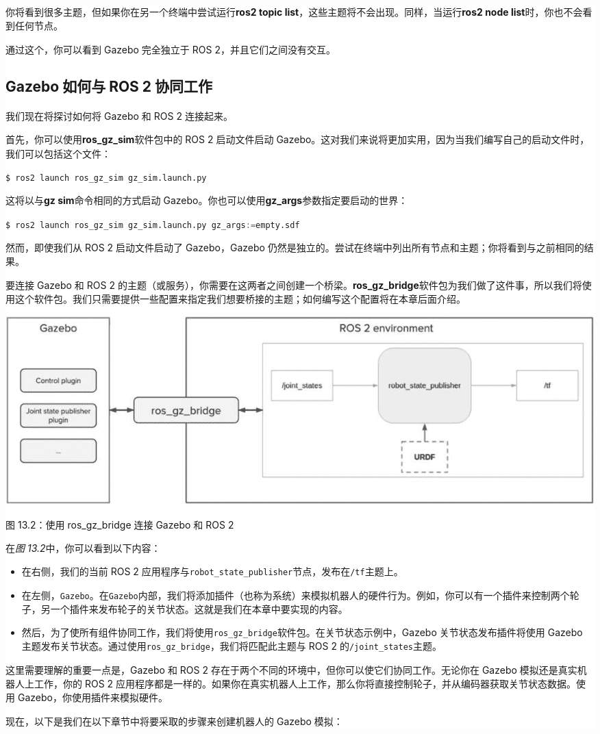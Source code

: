 你将看到很多主题，但如果你在另一个终端中尝试运行**ros2 topic list**，这些主题将不会出现。同样，当运行**ros2 node list**时，你也不会看到任何节点。

通过这个，你可以看到 Gazebo 完全独立于 ROS 2，并且它们之间没有交互。

## Gazebo 如何与 ROS 2 协同工作

我们现在将探讨如何将 Gazebo 和 ROS 2 连接起来。

首先，你可以使用**ros_gz_sim**软件包中的 ROS 2 启动文件启动 Gazebo。这对我们来说将更加实用，因为当我们编写自己的启动文件时，我们可以包括这个文件：

```py
$ ros2 launch ros_gz_sim gz_sim.launch.py
```

这将以与**gz sim**命令相同的方式启动 Gazebo。你也可以使用**gz_args**参数指定要启动的世界：

```py
$ ros2 launch ros_gz_sim gz_sim.launch.py gz_args:=empty.sdf
```

然而，即使我们从 ROS 2 启动文件启动了 Gazebo，Gazebo 仍然是独立的。尝试在终端中列出所有节点和主题；你将看到与之前相同的结果。

要连接 Gazebo 和 ROS 2 的主题（或服务），你需要在这两者之间创建一个桥梁。**ros_gz_bridge**软件包为我们做了这件事，所以我们将使用这个软件包。我们只需要提供一些配置来指定我们想要桥接的主题；如何编写这个配置将在本章后面介绍。

![图 13.2：使用 ros_gz_bridge 连接 Gazebo 和 ROS 2](img/B22403_13_2.jpg)

图 13.2：使用 ros_gz_bridge 连接 Gazebo 和 ROS 2

在*图 13.2*中，你可以看到以下内容：

+   在右侧，我们的当前 ROS 2 应用程序与`robot_state_publisher`节点，发布在`/tf`主题上。

+   在左侧，`Gazebo`。在`Gazebo`内部，我们将添加插件（也称为系统）来模拟机器人的硬件行为。例如，你可以有一个插件来控制两个轮子，另一个插件来发布轮子的关节状态。这就是我们在本章中要实现的内容。

+   然后，为了使所有组件协同工作，我们将使用`ros_gz_bridge`软件包。在关节状态示例中，Gazebo 关节状态发布插件将使用 Gazebo 主题发布关节状态。通过使用`ros_gz_bridge`，我们将匹配此主题与 ROS 2 的`/joint_states`主题。

这里需要理解的重要一点是，Gazebo 和 ROS 2 存在于两个不同的环境中，但你可以使它们协同工作。无论你在 Gazebo 模拟还是真实机器人上工作，你的 ROS 2 应用程序都是一样的。如果你在真实机器人上工作，那么你将直接控制轮子，并从编码器获取关节状态数据。使用 Gazebo，你使用插件来模拟硬件。

现在，以下是我们在以下章节中将要采取的步骤来创建机器人的 Gazebo 模拟：
